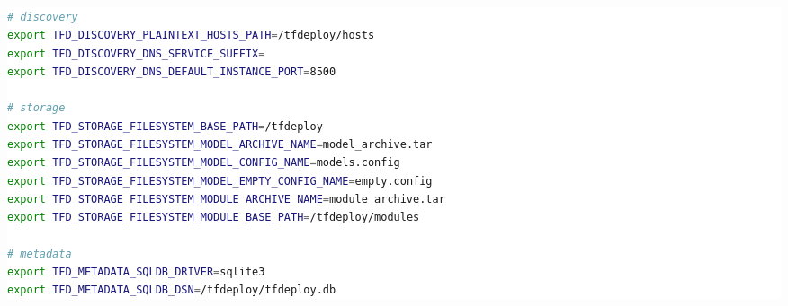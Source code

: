 ```bash
# discovery
export TFD_DISCOVERY_PLAINTEXT_HOSTS_PATH=/tfdeploy/hosts
export TFD_DISCOVERY_DNS_SERVICE_SUFFIX=
export TFD_DISCOVERY_DNS_DEFAULT_INSTANCE_PORT=8500

# storage
export TFD_STORAGE_FILESYSTEM_BASE_PATH=/tfdeploy
export TFD_STORAGE_FILESYSTEM_MODEL_ARCHIVE_NAME=model_archive.tar
export TFD_STORAGE_FILESYSTEM_MODEL_CONFIG_NAME=models.config
export TFD_STORAGE_FILESYSTEM_MODEL_EMPTY_CONFIG_NAME=empty.config
export TFD_STORAGE_FILESYSTEM_MODULE_ARCHIVE_NAME=module_archive.tar
export TFD_STORAGE_FILESYSTEM_MODULE_BASE_PATH=/tfdeploy/modules

# metadata
export TFD_METADATA_SQLDB_DRIVER=sqlite3
export TFD_METADATA_SQLDB_DSN=/tfdeploy/tfdeploy.db
```
